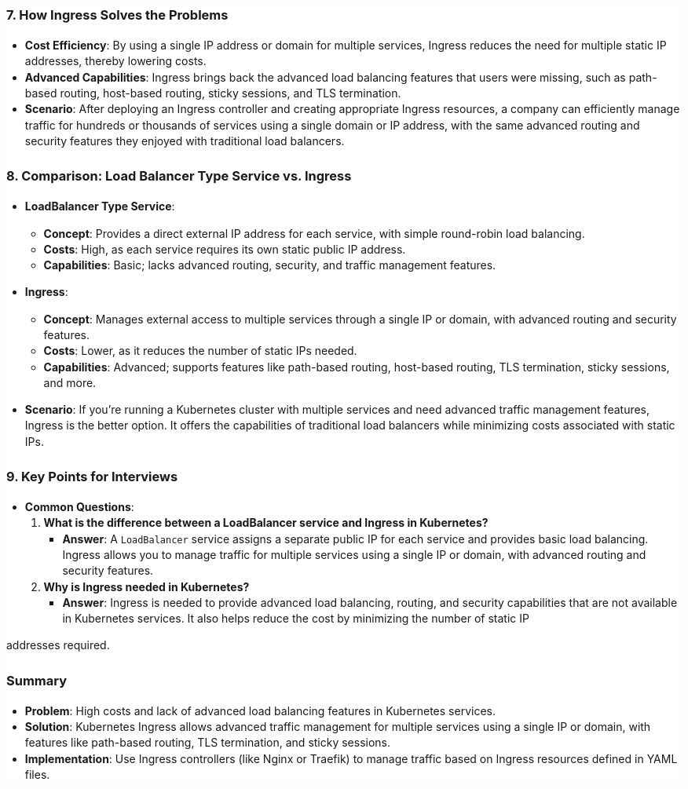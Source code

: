 ### 7. **How Ingress Solves the Problems**
   - **Cost Efficiency**: By using a single IP address or domain for multiple services, Ingress reduces the need for multiple static IP addresses, thereby lowering costs.
   - **Advanced Capabilities**: Ingress brings back the advanced load balancing features that users were missing, such as path-based routing, host-based routing, sticky sessions, and TLS termination.
   - **Scenario**: After deploying an Ingress controller and creating appropriate Ingress resources, a company can efficiently manage traffic for hundreds or thousands of services using a single domain or IP address, with the same advanced routing and security features they enjoyed with traditional load balancers.

### 8. **Comparison: Load Balancer Type Service vs. Ingress**
   - **LoadBalancer Type Service**:
     - **Concept**: Provides a direct external IP address for each service, with simple round-robin load balancing.
     - **Costs**: High, as each service requires its own static public IP address.
     - **Capabilities**: Basic; lacks advanced routing, security, and traffic management features.

   - **Ingress**:
     - **Concept**: Manages external access to multiple services through a single IP or domain, with advanced routing and security features.
     - **Costs**: Lower, as it reduces the number of static IPs needed.
     - **Capabilities**: Advanced; supports features like path-based routing, host-based routing, TLS termination, sticky sessions, and more.

   - **Scenario**: If you’re running a Kubernetes cluster with multiple services and need advanced traffic management features, Ingress is the better option. It offers the capabilities of traditional load balancers while minimizing costs associated with static IPs.

### 9. **Key Points for Interviews**
   - **Common Questions**:
     1. **What is the difference between a LoadBalancer service and Ingress in Kubernetes?**
        - **Answer**: A `LoadBalancer` service assigns a separate public IP for each service and provides basic load balancing. Ingress allows you to manage traffic for multiple services using a single IP or domain, with advanced routing and security features.
     2. **Why is Ingress needed in Kubernetes?**
        - **Answer**: Ingress is needed to provide advanced load balancing, routing, and security capabilities that are not available in Kubernetes services. It also helps reduce the cost by minimizing the number of static IP

 addresses required.

### Summary
- **Problem**: High costs and lack of advanced load balancing features in Kubernetes services.
- **Solution**: Kubernetes Ingress allows advanced traffic management for multiple services using a single IP or domain, with features like path-based routing, TLS termination, and sticky sessions.
- **Implementation**: Use Ingress controllers (like Nginx or Traefik) to manage traffic based on Ingress resources defined in YAML files.
